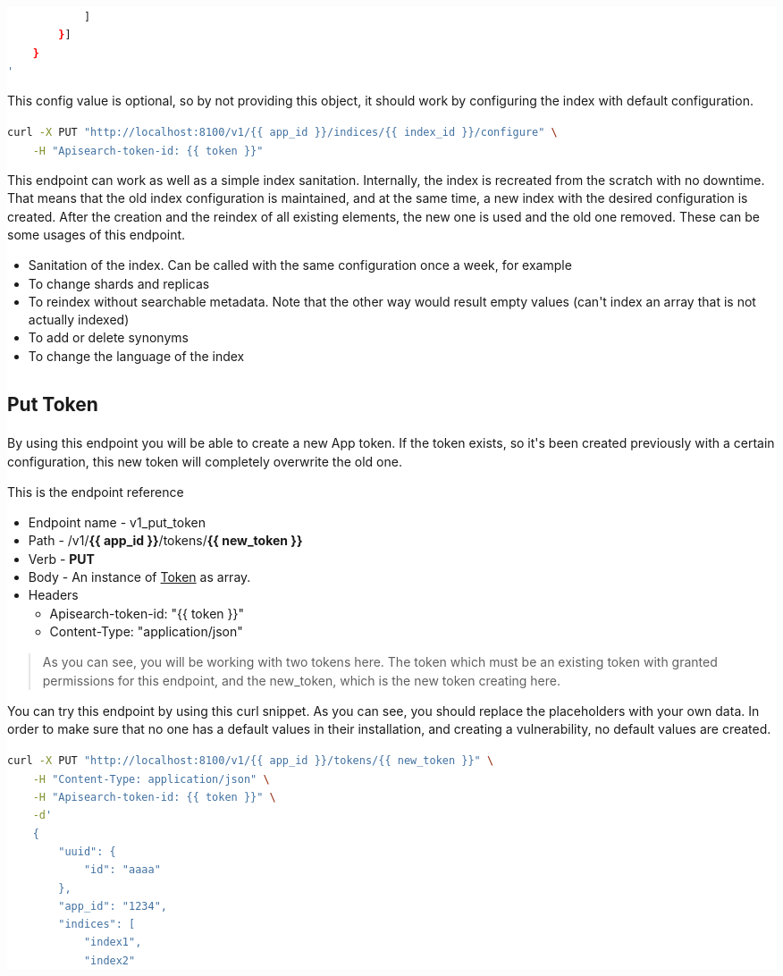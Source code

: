 ```bash
            ]
        }]
    }
'
```

This config value is optional, so by not providing this object, it should work
by configuring the index with default configuration.

```bash
curl -X PUT "http://localhost:8100/v1/{{ app_id }}/indices/{{ index_id }}/configure" \
    -H "Apisearch-token-id: {{ token }}"
```

This endpoint can work as well as a simple index sanitation. Internally, the
index is recreated from the scratch with no downtime. That means that the old
index configuration is maintained, and at the same time, a new index with the
desired configuration is created. After the creation and the reindex of all
existing elements, the new one is used and the old one removed. These can be
some usages of this endpoint.

- Sanitation of the index. Can be called with the same configuration once a
week, for example
- To change shards and replicas
- To reindex without searchable metadata. Note that the other way would result
empty values (can't index an array that is not actually indexed)
- To add or delete synonyms
- To change the language of the index

## Put Token

By using this endpoint you will be able to create a new App token. If the token
exists, so it's been created previously with a certain configuration, this new
token will completely overwrite the old one.

This is the endpoint reference

- Endpoint name - v1_put_token
- Path - /v1/**{{ app_id }}**/tokens/**{{ new_token }}**
- Verb - **PUT**
- Body - An instance of [Token](/model.html#token) as array.
- Headers
    - Apisearch-token-id: "{{ token }}" 
    - Content-Type: "application/json"
    
> As you can see, you will be working with two tokens here. The token which must
> be an existing token with granted permissions for this endpoint, and the
> new_token, which is the new token creating here.

You can try this endpoint by using this curl snippet. As you can see, you should
replace the placeholders with your own data. In order to make sure that no one
has a default values in their installation, and creating a vulnerability, no
default values are created.

```bash
curl -X PUT "http://localhost:8100/v1/{{ app_id }}/tokens/{{ new_token }}" \
    -H "Content-Type: application/json" \
    -H "Apisearch-token-id: {{ token }}" \
    -d'
    {
        "uuid": {
            "id": "aaaa"
        },
        "app_id": "1234",
        "indices": [
            "index1",
            "index2"
```
